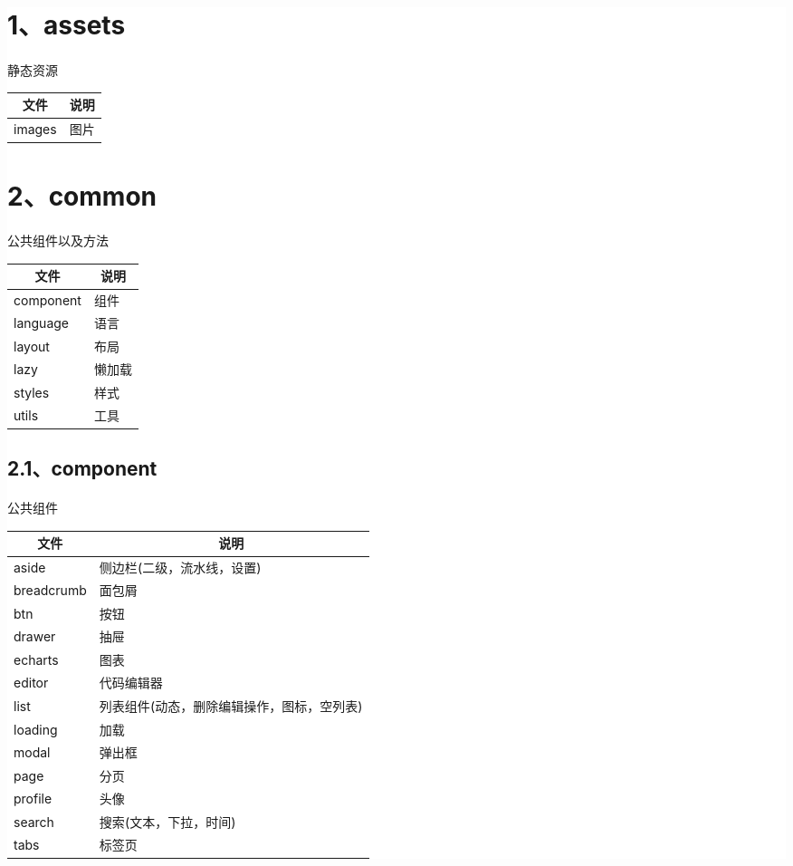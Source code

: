 # 1、assets 
静态资源

| 文件         | 说明 |
|------------|----|
| images     | 图片 |

# 2、common
公共组件以及方法

| 文件          | 说明  |
|-------------|-----|
| component   | 组件  |
| language    | 语言  |
| layout      | 布局  |
| lazy        | 懒加载 |
| styles      | 样式  |
| utils       | 工具  |

## 2.1、component
公共组件

| 文件         | 说明                      |
|------------|-------------------------|
| aside      | 侧边栏(二级，流水线，设置)          |
| breadcrumb | 面包屑                     |
| btn        | 按钮                      |
| drawer     | 抽屉                      |
| echarts    | 图表                      |
| editor     | 代码编辑器                   |
| list       | 列表组件(动态，删除编辑操作，图标，空列表)  |
| loading    | 加载                      |
| modal      | 弹出框                     |
| page       | 分页                      |
| profile    | 头像                      |
| search     | 搜索(文本，下拉，时间)            |
| tabs       | 标签页                     |
